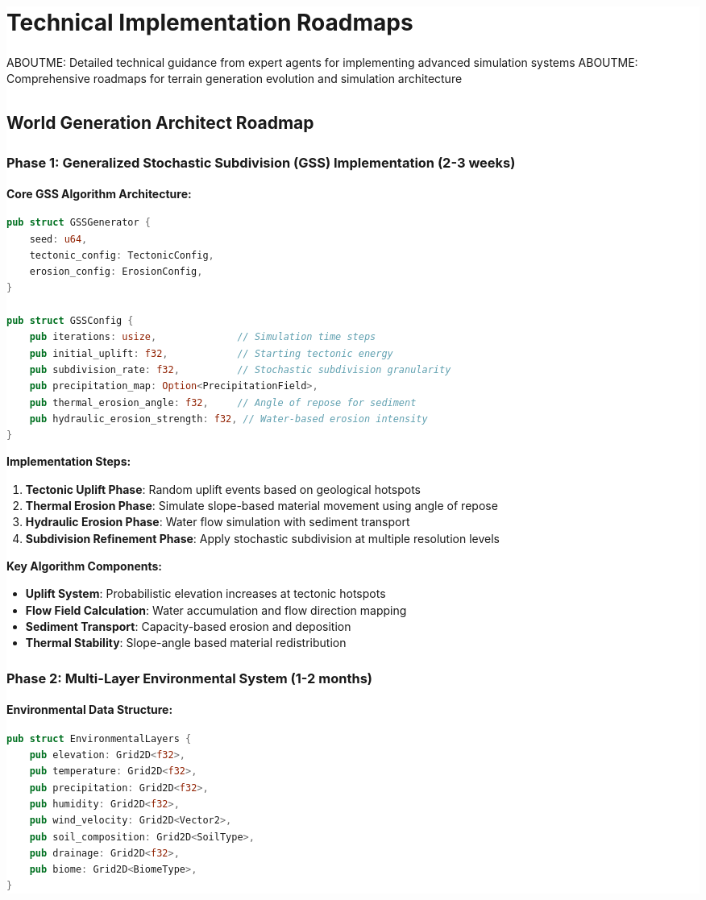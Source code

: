 # Technical Implementation Roadmaps

ABOUTME: Detailed technical guidance from expert agents for implementing advanced simulation systems
ABOUTME: Comprehensive roadmaps for terrain generation evolution and simulation architecture

## World Generation Architect Roadmap

### Phase 1: Generalized Stochastic Subdivision (GSS) Implementation (2-3 weeks)

**Core GSS Algorithm Architecture:**
```rust
pub struct GSSGenerator {
    seed: u64,
    tectonic_config: TectonicConfig,
    erosion_config: ErosionConfig,
}

pub struct GSSConfig {
    pub iterations: usize,              // Simulation time steps
    pub initial_uplift: f32,            // Starting tectonic energy
    pub subdivision_rate: f32,          // Stochastic subdivision granularity
    pub precipitation_map: Option<PrecipitationField>,
    pub thermal_erosion_angle: f32,     // Angle of repose for sediment
    pub hydraulic_erosion_strength: f32, // Water-based erosion intensity
}
```

**Implementation Steps:**
1. **Tectonic Uplift Phase**: Random uplift events based on geological hotspots
2. **Thermal Erosion Phase**: Simulate slope-based material movement using angle of repose
3. **Hydraulic Erosion Phase**: Water flow simulation with sediment transport
4. **Subdivision Refinement Phase**: Apply stochastic subdivision at multiple resolution levels

**Key Algorithm Components:**
- **Uplift System**: Probabilistic elevation increases at tectonic hotspots
- **Flow Field Calculation**: Water accumulation and flow direction mapping
- **Sediment Transport**: Capacity-based erosion and deposition
- **Thermal Stability**: Slope-angle based material redistribution

### Phase 2: Multi-Layer Environmental System (1-2 months)

**Environmental Data Structure:**
```rust
pub struct EnvironmentalLayers {
    pub elevation: Grid2D<f32>,
    pub temperature: Grid2D<f32>,
    pub precipitation: Grid2D<f32>,
    pub humidity: Grid2D<f32>,
    pub wind_velocity: Grid2D<Vector2>,
    pub soil_composition: Grid2D<SoilType>,
    pub drainage: Grid2D<f32>,
    pub biome: Grid2D<BiomeType>,
}
```
